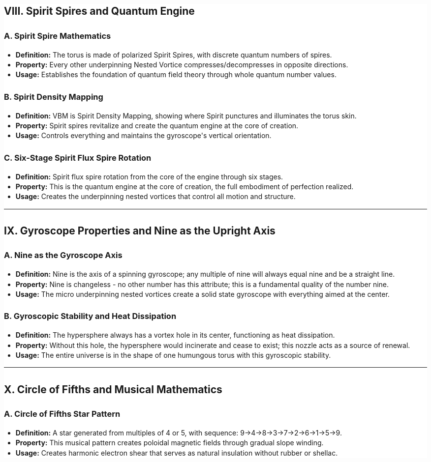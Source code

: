 
## VIII. Spirit Spires and Quantum Engine

### A. Spirit Spire Mathematics
- **Definition:** The torus is made of polarized Spirit Spires, with discrete quantum numbers of spires.
- **Property:** Every other underpinning Nested Vortice compresses/decompresses in opposite directions.
- **Usage:** Establishes the foundation of quantum field theory through whole quantum number values.

### B. Spirit Density Mapping
- **Definition:** VBM is Spirit Density Mapping, showing where Spirit punctures and illuminates the torus skin.
- **Property:** Spirit spires revitalize and create the quantum engine at the core of creation.
- **Usage:** Controls everything and maintains the gyroscope's vertical orientation.

### C. Six-Stage Spirit Flux Spire Rotation
- **Definition:** Spirit flux spire rotation from the core of the engine through six stages.
- **Property:** This is the quantum engine at the core of creation, the full embodiment of perfection realized.
- **Usage:** Creates the underpinning nested vortices that control all motion and structure.

---

## IX. Gyroscope Properties and Nine as the Upright Axis

### A. Nine as the Gyroscope Axis
- **Definition:** Nine is the axis of a spinning gyroscope; any multiple of nine will always equal nine and be a straight line.
- **Property:** Nine is changeless - no other number has this attribute; this is a fundamental quality of the number nine.
- **Usage:** The micro underpinning nested vortices create a solid state gyroscope with everything aimed at the center.

### B. Gyroscopic Stability and Heat Dissipation
- **Definition:** The hypersphere always has a vortex hole in its center, functioning as heat dissipation.
- **Property:** Without this hole, the hypersphere would incinerate and cease to exist; this nozzle acts as a source of renewal.
- **Usage:** The entire universe is in the shape of one humungous torus with this gyroscopic stability.

---

## X. Circle of Fifths and Musical Mathematics

### A. Circle of Fifths Star Pattern
- **Definition:** A star generated from multiples of 4 or 5, with sequence: 9→4→8→3→7→2→6→1→5→9.
- **Property:** This musical pattern creates poloidal magnetic fields through gradual slope winding.
- **Usage:** Creates harmonic electron shear that serves as natural insulation without rubber or shellac.
